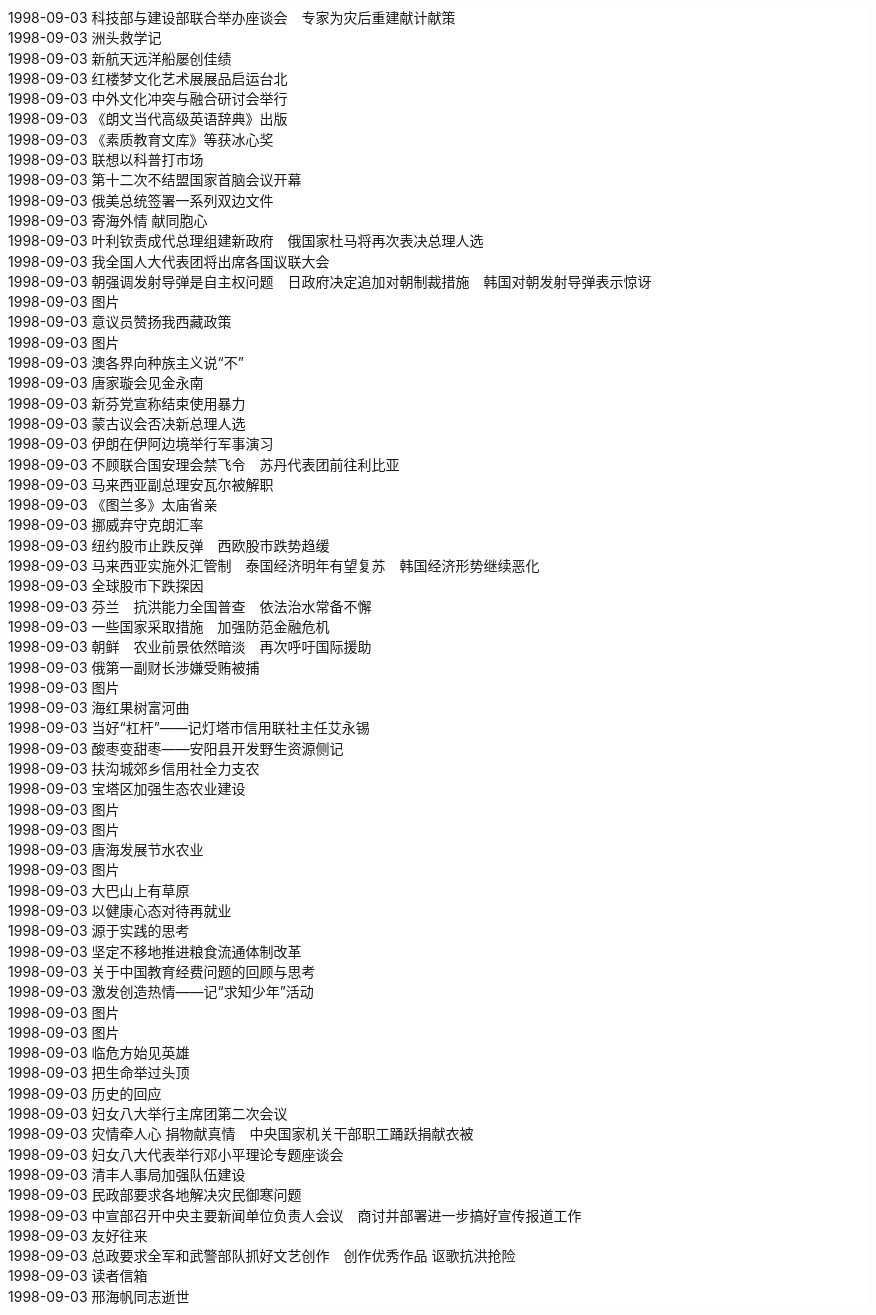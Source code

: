 1998-09-03 科技部与建设部联合举办座谈会　专家为灾后重建献计献策  
1998-09-03 洲头救学记  
1998-09-03 新航天远洋船屡创佳绩  
1998-09-03 红楼梦文化艺术展展品启运台北  
1998-09-03 中外文化冲突与融合研讨会举行  
1998-09-03 《朗文当代高级英语辞典》出版  
1998-09-03 《素质教育文库》等获冰心奖  
1998-09-03 联想以科普打市场  
1998-09-03 第十二次不结盟国家首脑会议开幕  
1998-09-03 俄美总统签署一系列双边文件  
1998-09-03 寄海外情  献同胞心  
1998-09-03 叶利钦责成代总理组建新政府　俄国家杜马将再次表决总理人选  
1998-09-03 我全国人大代表团将出席各国议联大会  
1998-09-03 朝强调发射导弹是自主权问题　日政府决定追加对朝制裁措施　韩国对朝发射导弹表示惊讶  
1998-09-03 图片  
1998-09-03 意议员赞扬我西藏政策  
1998-09-03 图片  
1998-09-03 澳各界向种族主义说“不”  
1998-09-03 唐家璇会见金永南  
1998-09-03 新芬党宣称结束使用暴力  
1998-09-03 蒙古议会否决新总理人选  
1998-09-03 伊朗在伊阿边境举行军事演习  
1998-09-03 不顾联合国安理会禁飞令　苏丹代表团前往利比亚  
1998-09-03 马来西亚副总理安瓦尔被解职  
1998-09-03 《图兰多》太庙省亲  
1998-09-03 挪威弃守克朗汇率  
1998-09-03 纽约股市止跌反弹　西欧股市跌势趋缓  
1998-09-03 马来西亚实施外汇管制　泰国经济明年有望复苏　韩国经济形势继续恶化  
1998-09-03 全球股市下跌探因  
1998-09-03 芬兰　抗洪能力全国普查　依法治水常备不懈  
1998-09-03 一些国家采取措施　加强防范金融危机  
1998-09-03 朝鲜　农业前景依然暗淡　再次呼吁国际援助  
1998-09-03 俄第一副财长涉嫌受贿被捕  
1998-09-03 图片  
1998-09-03 海红果树富河曲  
1998-09-03 当好“杠杆”——记灯塔市信用联社主任艾永锡  
1998-09-03 酸枣变甜枣——安阳县开发野生资源侧记  
1998-09-03 扶沟城郊乡信用社全力支农  
1998-09-03 宝塔区加强生态农业建设  
1998-09-03 图片  
1998-09-03 图片  
1998-09-03 唐海发展节水农业  
1998-09-03 图片  
1998-09-03 大巴山上有草原  
1998-09-03 以健康心态对待再就业  
1998-09-03 源于实践的思考  
1998-09-03 坚定不移地推进粮食流通体制改革  
1998-09-03 关于中国教育经费问题的回顾与思考  
1998-09-03 激发创造热情——记“求知少年”活动  
1998-09-03 图片  
1998-09-03 图片  
1998-09-03 临危方始见英雄  
1998-09-03 把生命举过头顶  
1998-09-03 历史的回应  
1998-09-03 妇女八大举行主席团第二次会议  
1998-09-03 灾情牵人心  捐物献真情　中央国家机关干部职工踊跃捐献衣被  
1998-09-03 妇女八大代表举行邓小平理论专题座谈会  
1998-09-03 清丰人事局加强队伍建设  
1998-09-03 民政部要求各地解决灾民御寒问题  
1998-09-03 中宣部召开中央主要新闻单位负责人会议　商讨并部署进一步搞好宣传报道工作  
1998-09-03 友好往来  
1998-09-03 总政要求全军和武警部队抓好文艺创作　创作优秀作品  讴歌抗洪抢险  
1998-09-03 读者信箱  
1998-09-03 邢海帆同志逝世  